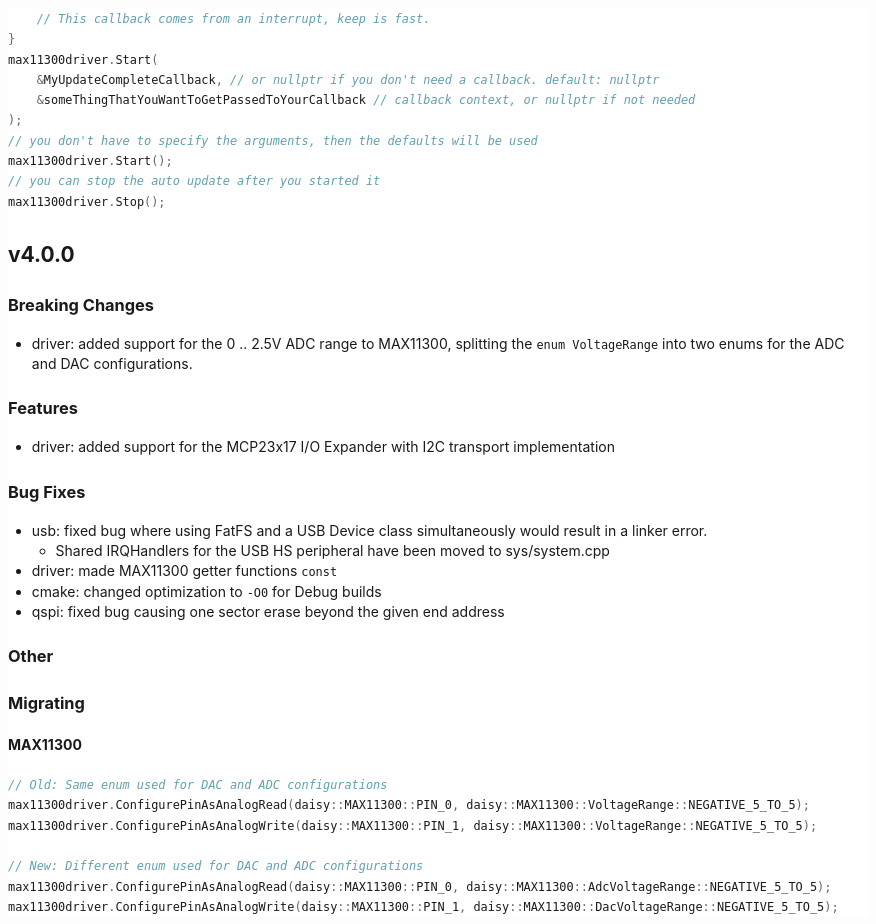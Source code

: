```c++
    // This callback comes from an interrupt, keep is fast.
}
max11300driver.Start(
    &MyUpdateCompleteCallback, // or nullptr if you don't need a callback. default: nullptr
    &someThingThatYouWantToGetPassedToYourCallback // callback context, or nullptr if not needed
);
// you don't have to specify the arguments, then the defaults will be used
max11300driver.Start();
// you can stop the auto update after you started it
max11300driver.Stop();
```

## v4.0.0

### Breaking Changes

* driver: added support for the 0 .. 2.5V ADC range to MAX11300, splitting the `enum VoltageRange` into two enums for the ADC and DAC configurations.

### Features

* driver: added support for the MCP23x17 I/O Expander with I2C transport implementation

### Bug Fixes

* usb: fixed bug where using FatFS and a USB Device class simultaneously would result in a linker error.
  * Shared IRQHandlers for the USB HS peripheral have been moved to sys/system.cpp
* driver: made MAX11300 getter functions `const`
* cmake: changed optimization to `-O0` for Debug builds
* qspi: fixed bug causing one sector erase beyond the given end address

### Other

### Migrating

#### MAX11300

```c++
// Old: Same enum used for DAC and ADC configurations
max11300driver.ConfigurePinAsAnalogRead(daisy::MAX11300::PIN_0, daisy::MAX11300::VoltageRange::NEGATIVE_5_TO_5);
max11300driver.ConfigurePinAsAnalogWrite(daisy::MAX11300::PIN_1, daisy::MAX11300::VoltageRange::NEGATIVE_5_TO_5);

// New: Different enum used for DAC and ADC configurations
max11300driver.ConfigurePinAsAnalogRead(daisy::MAX11300::PIN_0, daisy::MAX11300::AdcVoltageRange::NEGATIVE_5_TO_5);
max11300driver.ConfigurePinAsAnalogWrite(daisy::MAX11300::PIN_1, daisy::MAX11300::DacVoltageRange::NEGATIVE_5_TO_5);
```
